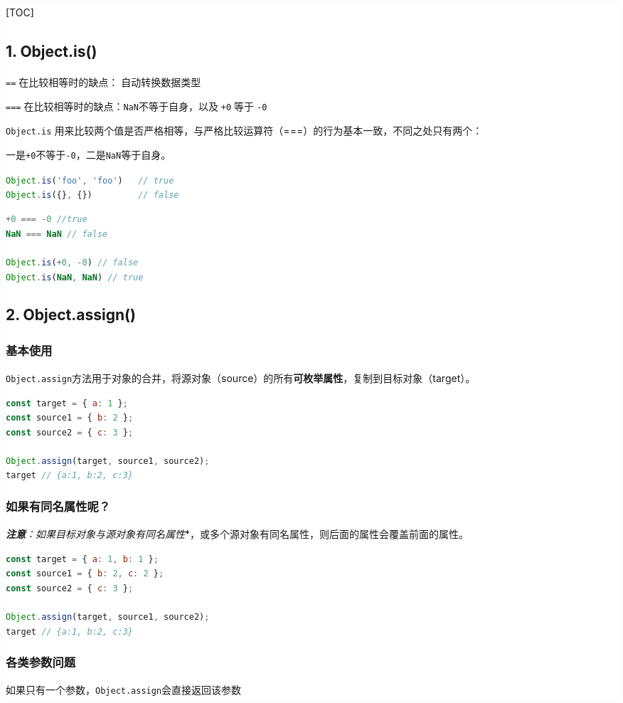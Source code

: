 [TOC]

## 1. Object.is()

`==` 在比较相等时的缺点： 自动转换数据类型

`===` 在比较相等时的缺点：`NaN`不等于自身，以及 `+0` 等于 `-0`

`Object.is` 用来比较两个值是否严格相等，与严格比较运算符（===）的行为基本一致，不同之处只有两个：

一是`+0`不等于`-0`，二是`NaN`等于自身。

```js
Object.is('foo', 'foo')   // true
Object.is({}, {})         // false
```

```js
+0 === -0 //true
NaN === NaN // false

Object.is(+0, -0) // false
Object.is(NaN, NaN) // true
```

## 2. Object.assign()

### 基本使用

`Object.assign`方法用于对象的合并，将源对象（source）的所有**可枚举属性**，复制到目标对象（target）。

```js
const target = { a: 1 };
const source1 = { b: 2 };
const source2 = { c: 3 };

Object.assign(target, source1, source2);
target // {a:1, b:2, c:3}
```

### 如果有同名属性呢？

***注意**：如果目标对象与源对象有**同名属性**，或多个源对象有同名属性，则后面的属性会覆盖前面的属性。

```js
const target = { a: 1, b: 1 };
const source1 = { b: 2, c: 2 };
const source2 = { c: 3 };

Object.assign(target, source1, source2);
target // {a:1, b:2, c:3}
```

### 各类参数问题

如果只有一个参数，`Object.assign`会直接返回该参数
